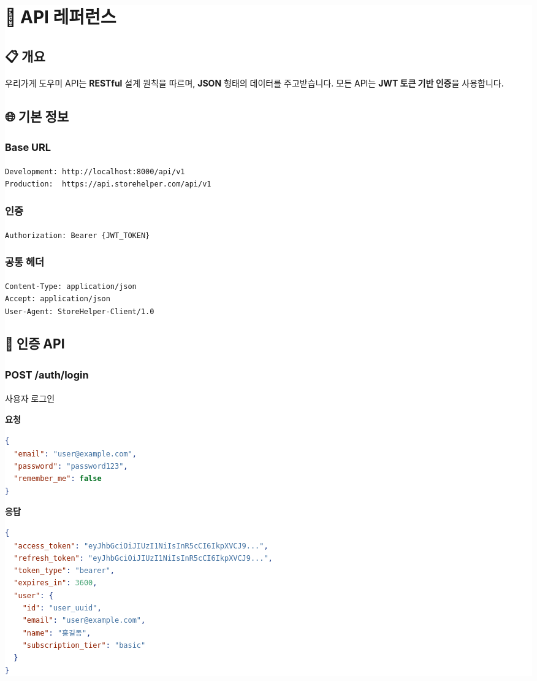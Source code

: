 # 🔌 API 레퍼런스

## 📋 개요

우리가게 도우미 API는 **RESTful** 설계 원칙을 따르며, **JSON** 형태의 데이터를 주고받습니다. 모든 API는 **JWT 토큰 기반 인증**을 사용합니다.

## 🌐 기본 정보

### Base URL
```
Development: http://localhost:8000/api/v1
Production:  https://api.storehelper.com/api/v1
```

### 인증
```http
Authorization: Bearer {JWT_TOKEN}
```

### 공통 헤더
```http
Content-Type: application/json
Accept: application/json
User-Agent: StoreHelper-Client/1.0
```

## 🔐 인증 API

### POST /auth/login
사용자 로그인

**요청**
```json
{
  "email": "user@example.com",
  "password": "password123",
  "remember_me": false
}
```

**응답**
```json
{
  "access_token": "eyJhbGciOiJIUzI1NiIsInR5cCI6IkpXVCJ9...",
  "refresh_token": "eyJhbGciOiJIUzI1NiIsInR5cCI6IkpXVCJ9...",
  "token_type": "bearer",
  "expires_in": 3600,
  "user": {
    "id": "user_uuid",
    "email": "user@example.com",
    "name": "홍길동",
    "subscription_tier": "basic"
  }
}
```
